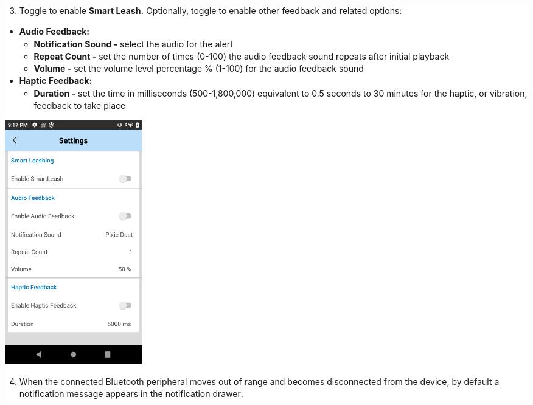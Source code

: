 3.	Toggle to enable **Smart Leash.** Optionally, toggle to enable other feedback and related options: 
* **Audio Feedback:**
    * **Notification Sound -** select the audio for the alert
    * **Repeat Count -**  set the number of times (0-100) the audio feedback sound repeats after initial playback
    * **Volume -** set the volume level percentage % (1-100) for the audio feedback sound
* **Haptic Feedback:**
    * **Duration -** set the time in milliseconds (500-1,800,000) equivalent to 0.5 seconds to 30 minutes for the haptic, or vibration, feedback to take place

<img style="height:400px" src="settings.png"/>

4. When the connected Bluetooth peripheral moves out of range and becomes disconnected from the device, by default a notification message appears in the notification drawer: